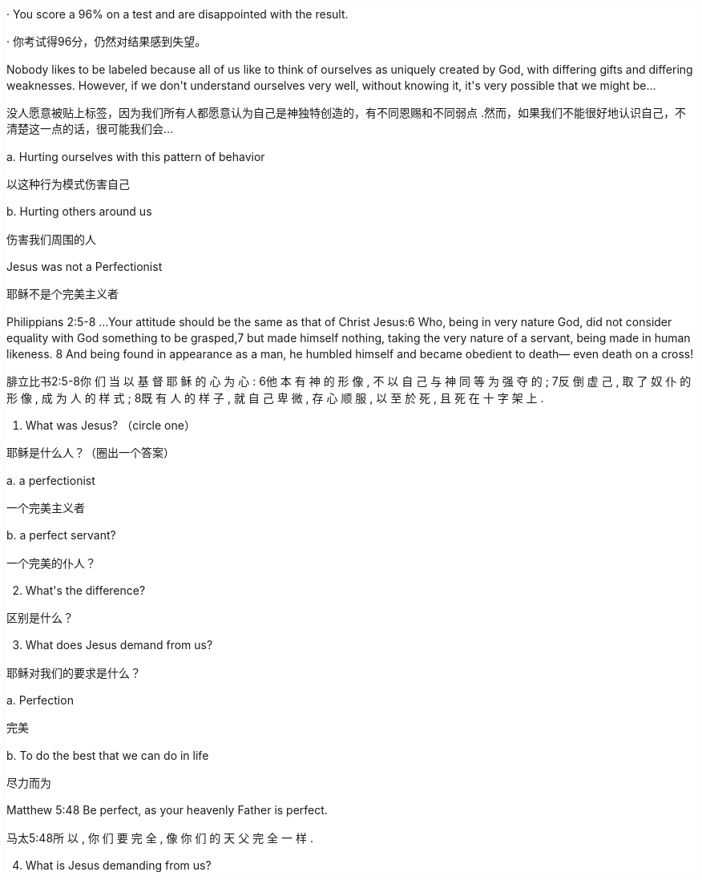· You score a 96% on a test and are disappointed with the result.

· 你考试得96分，仍然对结果感到失望。

Nobody likes to be labeled because all of us like to think of ourselves as uniquely created by God, with differing gifts and differing weaknesses.  However, if we don't understand ourselves very well, without knowing it, it's very possible that we might be…

没人愿意被贴上标签，因为我们所有人都愿意认为自己是神独特创造的，有不同恩赐和不同弱点 .然而，如果我们不能很好地认识自己，不清楚这一点的话，很可能我们会…

a. Hurting ourselves with this pattern of behavior

以这种行为模式伤害自己

b. Hurting others around us

伤害我们周围的人

Jesus was not a Perfectionist

耶稣不是个完美主义者

Philippians 2:5-8 …Your attitude should be the same as that of Christ Jesus:6 Who, being in very nature God, did not consider equality with God something to be grasped,7 but made himself nothing, taking the very nature of a servant, being made in human likeness. 8 And being found in appearance as a man, he humbled himself and became obedient to death— even death on a cross!

腓立比书2:5-8你 们 当 以 基 督 耶 稣 的 心 为 心 : 6他 本 有 神 的 形 像 , 不 以 自 己 与 神 同 等 为 强 夺 的 ; 7反 倒 虚 己 , 取 了 奴 仆 的 形 像 , 成 为 人 的 样 式 ; 8既 有 人 的 样 子 , 就 自 己 卑 微 , 存 心 顺 服 , 以 至 於 死 , 且 死 在 十 字 架 上 .

1. What was Jesus? （circle one）

耶稣是什么人？（圈出一个答案）

a. a perfectionist

一个完美主义者

b. a perfect servant?

一个完美的仆人？

2. What's the difference?

区别是什么？

3. What does Jesus demand from us?

耶稣对我们的要求是什么？

a. Perfection

完美   

b. To do the best that we can do in life

尽力而为

Matthew 5:48 Be perfect, as your heavenly Father is perfect.

马太5:48所 以 , 你 们 要 完 全 , 像 你 们 的 天 父 完 全 一 样 .

4. What is Jesus demanding from us?
